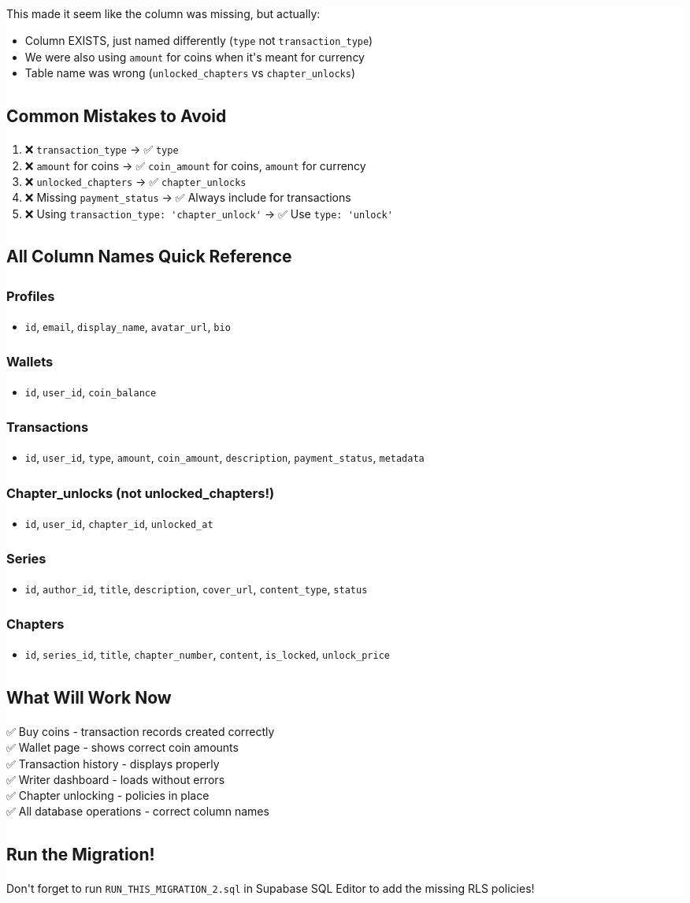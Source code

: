 This made it seem like the column was missing, but actually:
- Column EXISTS, just named differently (`type` not `transaction_type`)
- We were also using `amount` for coins when it's meant for currency
- Table name was wrong (`unlocked_chapters` vs `chapter_unlocks`)

## Common Mistakes to Avoid

1. ❌ `transaction_type` → ✅ `type`
2. ❌ `amount` for coins → ✅ `coin_amount` for coins, `amount` for currency
3. ❌ `unlocked_chapters` → ✅ `chapter_unlocks`
4. ❌ Missing `payment_status` → ✅ Always include for transactions
5. ❌ Using `transaction_type: 'chapter_unlock'` → ✅ Use `type: 'unlock'`

## All Column Names Quick Reference

### Profiles
- `id`, `email`, `display_name`, `avatar_url`, `bio`

### Wallets  
- `id`, `user_id`, `coin_balance`

### Transactions
- `id`, `user_id`, `type`, `amount`, `coin_amount`, `description`, `payment_status`, `metadata`

### Chapter_unlocks (not unlocked_chapters!)
- `id`, `user_id`, `chapter_id`, `unlocked_at`

### Series
- `id`, `author_id`, `title`, `description`, `cover_url`, `content_type`, `status`

### Chapters
- `id`, `series_id`, `title`, `chapter_number`, `content`, `is_locked`, `unlock_price`

## What Will Work Now

✅ Buy coins - transaction records created correctly  
✅ Wallet page - shows correct coin amounts  
✅ Transaction history - displays properly  
✅ Writer dashboard - loads without errors  
✅ Chapter unlocking - policies in place  
✅ All database operations - correct column names  

## Run the Migration!

Don't forget to run `RUN_THIS_MIGRATION_2.sql` in Supabase SQL Editor to add the missing RLS policies!
